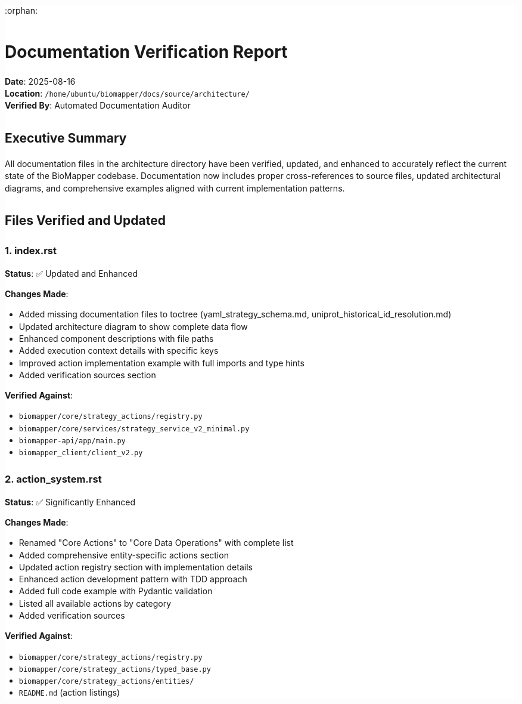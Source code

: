 :orphan:

# Documentation Verification Report

**Date**: 2025-08-16  
**Location**: `/home/ubuntu/biomapper/docs/source/architecture/`  
**Verified By**: Automated Documentation Auditor

## Executive Summary

All documentation files in the architecture directory have been verified, updated, and enhanced to accurately reflect the current state of the BioMapper codebase. Documentation now includes proper cross-references to source files, updated architectural diagrams, and comprehensive examples aligned with current implementation patterns.

## Files Verified and Updated

### 1. index.rst
**Status**: ✅ Updated and Enhanced

**Changes Made**:
- Added missing documentation files to toctree (yaml_strategy_schema.md, uniprot_historical_id_resolution.md)
- Updated architecture diagram to show complete data flow
- Enhanced component descriptions with file paths
- Added execution context details with specific keys
- Improved action implementation example with full imports and type hints
- Added verification sources section

**Verified Against**:
- `biomapper/core/strategy_actions/registry.py`
- `biomapper/core/services/strategy_service_v2_minimal.py`
- `biomapper-api/app/main.py`
- `biomapper_client/client_v2.py`

### 2. action_system.rst
**Status**: ✅ Significantly Enhanced

**Changes Made**:
- Renamed "Core Actions" to "Core Data Operations" with complete list
- Added comprehensive entity-specific actions section
- Updated action registry section with implementation details
- Enhanced action development pattern with TDD approach
- Added full code example with Pydantic validation
- Listed all available actions by category
- Added verification sources

**Verified Against**:
- `biomapper/core/strategy_actions/registry.py`
- `biomapper/core/strategy_actions/typed_base.py`
- `biomapper/core/strategy_actions/entities/`
- `README.md` (action listings)
